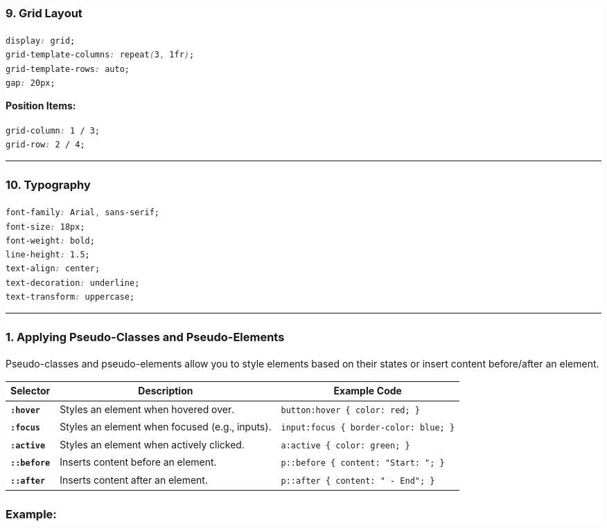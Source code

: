 
### 9. Grid Layout

```css
display: grid;
grid-template-columns: repeat(3, 1fr);
grid-template-rows: auto;
gap: 20px;

```

**Position Items:**

```css
grid-column: 1 / 3;
grid-row: 2 / 4;

```

---

### 10. Typography

```css
font-family: Arial, sans-serif;
font-size: 18px;
font-weight: bold;
line-height: 1.5;
text-align: center;
text-decoration: underline;
text-transform: uppercase;

```

---

### 1. **Applying Pseudo-Classes and Pseudo-Elements**

Pseudo-classes and pseudo-elements allow you to style elements based on their states or insert content before/after an element.

| Selector | Description | Example Code |
| --- | --- | --- |
| **`:hover`** | Styles an element when hovered over. | `button:hover { color: red; }` |
| **`:focus`** | Styles an element when focused (e.g., inputs). | `input:focus { border-color: blue; }` |
| **`:active`** | Styles an element when actively clicked. | `a:active { color: green; }` |
| **`::before`** | Inserts content before an element. | `p::before { content: "Start: "; }` |
| **`::after`** | Inserts content after an element. | `p::after { content: " - End"; }` |

### Example:
